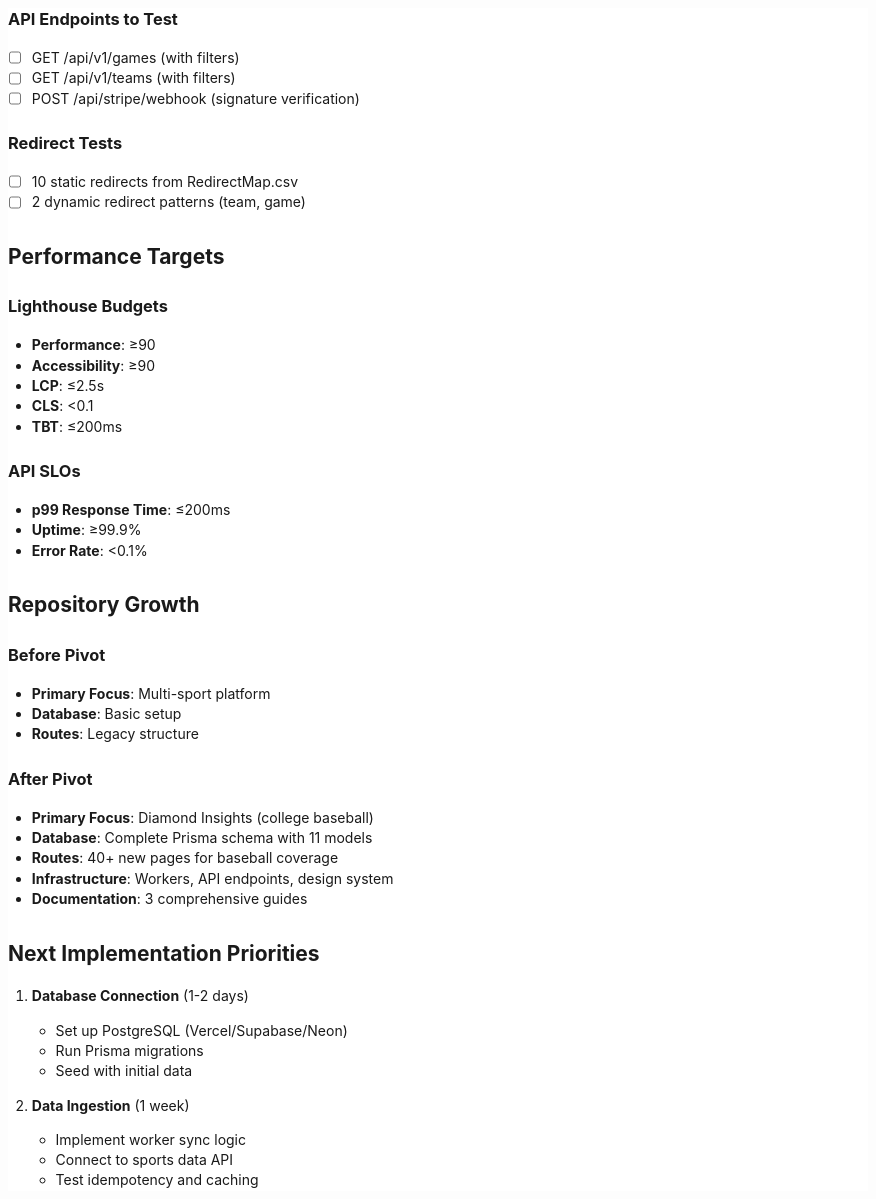 ### API Endpoints to Test
- [ ] GET /api/v1/games (with filters)
- [ ] GET /api/v1/teams (with filters)
- [ ] POST /api/stripe/webhook (signature verification)

### Redirect Tests
- [ ] 10 static redirects from RedirectMap.csv
- [ ] 2 dynamic redirect patterns (team, game)

## Performance Targets

### Lighthouse Budgets
- **Performance**: ≥90
- **Accessibility**: ≥90
- **LCP**: ≤2.5s
- **CLS**: <0.1
- **TBT**: ≤200ms

### API SLOs
- **p99 Response Time**: ≤200ms
- **Uptime**: ≥99.9%
- **Error Rate**: <0.1%

## Repository Growth

### Before Pivot
- **Primary Focus**: Multi-sport platform
- **Database**: Basic setup
- **Routes**: Legacy structure

### After Pivot
- **Primary Focus**: Diamond Insights (college baseball)
- **Database**: Complete Prisma schema with 11 models
- **Routes**: 40+ new pages for baseball coverage
- **Infrastructure**: Workers, API endpoints, design system
- **Documentation**: 3 comprehensive guides

## Next Implementation Priorities

1. **Database Connection** (1-2 days)
   - Set up PostgreSQL (Vercel/Supabase/Neon)
   - Run Prisma migrations
   - Seed with initial data

2. **Data Ingestion** (1 week)
   - Implement worker sync logic
   - Connect to sports data API
   - Test idempotency and caching
